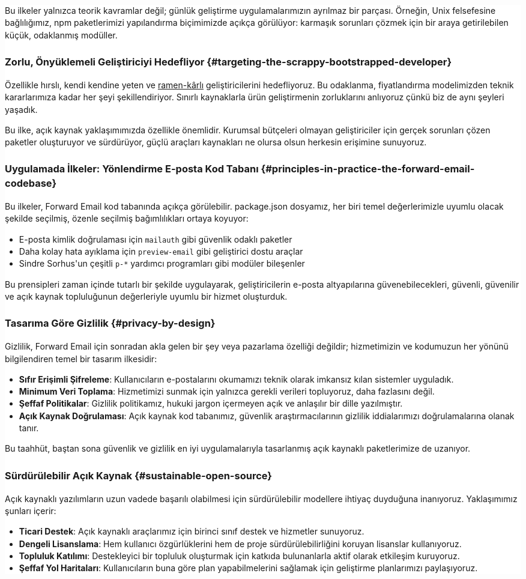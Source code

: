 Bu ilkeler yalnızca teorik kavramlar değil; günlük geliştirme uygulamalarımızın ayrılmaz bir parçası. Örneğin, Unix felsefesine bağlılığımız, npm paketlerimizi yapılandırma biçimimizde açıkça görülüyor: karmaşık sorunları çözmek için bir araya getirilebilen küçük, odaklanmış modüller.

### Zorlu, Önyüklemeli Geliştiriciyi Hedefliyor {#targeting-the-scrappy-bootstrapped-developer}

Özellikle hırslı, kendi kendine yeten ve [ramen-kârlı](https://www.paulgraham.com/ramenprofitable.html) geliştiricilerini hedefliyoruz. Bu odaklanma, fiyatlandırma modelimizden teknik kararlarımıza kadar her şeyi şekillendiriyor. Sınırlı kaynaklarla ürün geliştirmenin zorluklarını anlıyoruz çünkü biz de aynı şeyleri yaşadık.

Bu ilke, açık kaynak yaklaşımımızda özellikle önemlidir. Kurumsal bütçeleri olmayan geliştiriciler için gerçek sorunları çözen paketler oluşturuyor ve sürdürüyor, güçlü araçları kaynakları ne olursa olsun herkesin erişimine sunuyoruz.

### Uygulamada İlkeler: Yönlendirme E-posta Kod Tabanı {#principles-in-practice-the-forward-email-codebase}

Bu ilkeler, Forward Email kod tabanında açıkça görülebilir. package.json dosyamız, her biri temel değerlerimizle uyumlu olacak şekilde seçilmiş, özenle seçilmiş bağımlılıkları ortaya koyuyor:

* E-posta kimlik doğrulaması için `mailauth` gibi güvenlik odaklı paketler
* Daha kolay hata ayıklama için `preview-email` gibi geliştirici dostu araçlar
* Sindre Sorhus'un çeşitli `p-*` yardımcı programları gibi modüler bileşenler

Bu prensipleri zaman içinde tutarlı bir şekilde uygulayarak, geliştiricilerin e-posta altyapılarına güvenebilecekleri, güvenli, güvenilir ve açık kaynak topluluğunun değerleriyle uyumlu bir hizmet oluşturduk.

### Tasarıma Göre Gizlilik {#privacy-by-design}

Gizlilik, Forward Email için sonradan akla gelen bir şey veya pazarlama özelliği değildir; hizmetimizin ve kodumuzun her yönünü bilgilendiren temel bir tasarım ilkesidir:

* **Sıfır Erişimli Şifreleme**: Kullanıcıların e-postalarını okumamızı teknik olarak imkansız kılan sistemler uyguladık.
* **Minimum Veri Toplama**: Hizmetimizi sunmak için yalnızca gerekli verileri topluyoruz, daha fazlasını değil.
* **Şeffaf Politikalar**: Gizlilik politikamız, hukuki jargon içermeyen açık ve anlaşılır bir dille yazılmıştır.
* **Açık Kaynak Doğrulaması**: Açık kaynak kod tabanımız, güvenlik araştırmacılarının gizlilik iddialarımızı doğrulamalarına olanak tanır.

Bu taahhüt, baştan sona güvenlik ve gizlilik en iyi uygulamalarıyla tasarlanmış açık kaynaklı paketlerimize de uzanıyor.

### Sürdürülebilir Açık Kaynak {#sustainable-open-source}

Açık kaynaklı yazılımların uzun vadede başarılı olabilmesi için sürdürülebilir modellere ihtiyaç duyduğuna inanıyoruz. Yaklaşımımız şunları içerir:

* **Ticari Destek**: Açık kaynaklı araçlarımız için birinci sınıf destek ve hizmetler sunuyoruz.
* **Dengeli Lisanslama**: Hem kullanıcı özgürlüklerini hem de proje sürdürülebilirliğini koruyan lisanslar kullanıyoruz.
* **Topluluk Katılımı**: Destekleyici bir topluluk oluşturmak için katkıda bulunanlarla aktif olarak etkileşim kuruyoruz.
* **Şeffaf Yol Haritaları**: Kullanıcıların buna göre plan yapabilmelerini sağlamak için geliştirme planlarımızı paylaşıyoruz.
